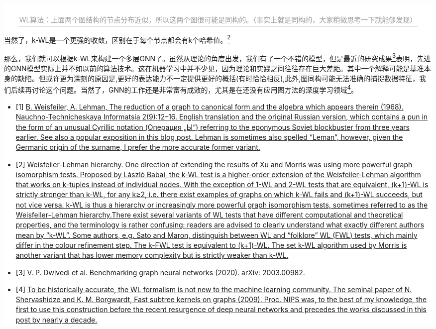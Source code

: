 <center>
    <img style="border-radius: 0.3125em;
    box-shadow: 0 2px 4px 0 rgba(34,36,38,.12),0 2px 10px 0 rgba(34,36,38,.08);" 
    src="GNN相关博客/1.jpg" width = "65%" alt=""/>
    <br>
    <div style="color:orange; border-bottom: 1px solid #d9d9d9;
    display: inline-block;
    color: #999;
    padding: 2px;">
      WL算法：上面两个图结构的节点分布近似，所以这两个图很可能是同构的。（事实上就是同构的，大家稍微思考一下就能够发现）
  	</div>
</center>

当然了，k-WL是一个更强的收敛，区别在于每个节点都会有k个哈希值。[<sup>2</sup>](#refer-anchor-2)

那么，我们就可以根据k-WL来构建一个多层GNN了。虽然从理论的角度出发，我们有了一个不错的模型，但是最近的研究成果[<sup>3</sup>](#refer-anchor-3)表明，先进的GNN模型实际上并不如以前的算法技术。这在机器学习中并不少见，因为理论和实践之间往往存在巨大差距。其中一个解释可能是基准本身的缺陷。但或许更为深刻的原因是,更好的表达能力不一定提供更好的概括(有时恰恰相反),此外,图同构可能无法准确的捕捉数据特征，我们后续再讨论这个问题。当然了，GNN的工作还是非常富有成效的，尤其是在还没有应用图方法的深度学习领域[<sup>4</sup>](#refer-anchor-4)。


<div id="refer-anchor-1"></div>

- [1] [B. Weisfeiler, A. Lehman, The reduction of a graph to canonical form and the algebra which appears therein (1968). Nauchno-Technicheskaya Informatsia 2(9):12–16. English translation and the original Russian version, which contains a pun in the form of an unusual Cyrillic notation (Операция „Ы“) referring to the eponymous Soviet blockbuster from three years earlier. See also a popular exposition in this blog post. Lehman is sometimes also spelled “Leman”, however, given the Germanic origin of the surname, I prefer the more accurate former variant.](https://davidbieber.com/post/2019-05-10-weisfeiler-lehman-isomorphism-test/#:~:text=The%20core%20idea%20of%20the,used%20to%20check%20for%20isomorphism.)

<div id="refer-anchor-2"></div>

- [2] [Weisfeiler-Lehman hierarchy. One direction of extending the results of Xu and Morris was using more powerful graph isomorphism tests. Proposed by László Babai, the k-WL test is a higher-order extension of the Weisfeiler-Lehman algorithm that works on k-tuples instead of individual nodes. With the exception of 1-WL and 2-WL tests that are equivalent, (k+1)-WL is strictly stronger than k-WL, for any k≥2, i.e. there exist examples of graphs on which k-WL fails and (k+1)-WL succeeds, but not vice versa. k-WL is thus a hierarchy or increasingly more powerful graph isomorphism tests, sometimes referred to as the Weisfeiler-Lehman hierarchy.There exist several variants of WL tests that have different computational and theoretical properties, and the terminology is rather confusing: readers are advised to clearly understand what exactly different authors mean by “k-WL”. Some authors, e.g. Sato and Maron, distinguish between WL and “folklore” WL (FWL) tests, which mainly differ in the colour refinement step. The k-FWL test is equivalent to (k+1)-WL. The set k-WL algorithm used by Morris is another variant that has lower memory complexity but is strictly weaker than k-WL.]()

  <div id="refer-anchor-3"></div>
- [3] [V. P. Dwivedi et al. Benchmarking graph neural networks (2020). arXiv: 2003.00982.](https://arxiv.org/abs/2003.00982)
  <div id="refer-anchor-4"></div>
- [4] [To be historically accurate, the WL formalism is not new to the machine learning community. The seminal paper of N. Shervashidze and K. M. Borgwardt, Fast subtree kernels on graphs (2009). Proc. NIPS was, to the best of my knowledge, the first to use this construction before the recent resurgence of deep neural networks and precedes the works discussed in this post by nearly a decade.]()

